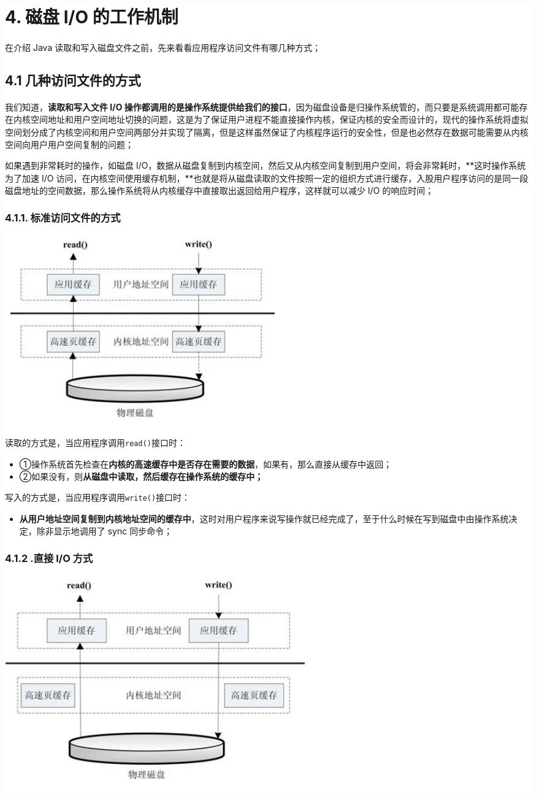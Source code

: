 

# 4. 磁盘 I/O 的工作机制

在介绍 Java 读取和写入磁盘文件之前，先来看看应用程序访问文件有哪几种方式；

## 4.1 几种访问文件的方式

我们知道，**读取和写入文件 I/O 操作都调用的是操作系统提供给我们的接口**，因为磁盘设备是归操作系统管的，而只要是系统调用都可能存在内核空间地址和用户空间地址切换的问题，这是为了保证用户进程不能直接操作内核，保证内核的安全而设计的，现代的操作系统将虚拟空间划分成了内核空间和用户空间两部分并实现了隔离，但是这样虽然保证了内核程序运行的安全性，但是也必然存在数据可能需要从内核空间向用户用户空间复制的问题；

如果遇到非常耗时的操作，如磁盘 I/O，数据从磁盘复制到内核空间，然后又从内核空间复制到用户空间，将会非常耗时，**这时操作系统为了加速 I/O 访问，在内核空间使用缓存机制，**也就是将从磁盘读取的文件按照一定的组织方式进行缓存，入股用户程序访问的是同一段磁盘地址的空间数据，那么操作系统将从内核缓存中直接取出返回给用户程序，这样就可以减少 I/O 的响应时间；

### 4.1.1. 标准访问文件的方式

![img](img/1240-20200217102043660.png)

读取的方式是，当应用程序调用`read()`接口时：

- ①操作系统首先检查在**内核的高速缓存中是否存在需要的数据**，如果有，那么直接从缓存中返回；
- ②如果没有，则**从磁盘中读取，然后缓存在操作系统的缓存中；**

写入的方式是，当应用程序调用`write()`接口时：

- **从用户地址空间复制到内核地址空间的缓存中**，这时对用户程序来说写操作就已经完成了，至于什么时候在写到磁盘中由操作系统决定，除非显示地调用了 sync 同步命令；

### 4.1.2 .直接 I/O 方式

![img](img/1240-20200217102052877.png)

